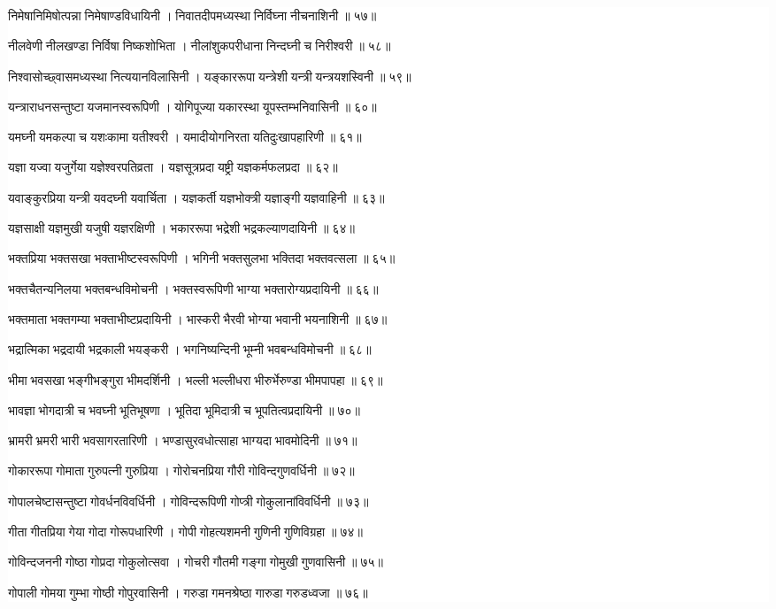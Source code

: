 निमेषानिमिषोत्पन्ना निमेषाण्डविधायिनी ।
निवातदीपमध्यस्था निर्विघ्ना नीचनाशिनी ॥ ५७॥

नीलवेणी नीलखण्डा निर्विषा निष्कशोभिता ।
नीलांशुकपरीधाना निन्दघ्नी च निरीश्वरी ॥ ५८॥

निश्वासोच्छ्वासमध्यस्था नित्ययानविलासिनी ।
यङ्काररूपा यन्त्रेशी यन्त्री यन्त्रयशस्विनी ॥ ५९॥

यन्त्राराधनसन्तुष्टा यजमानस्वरूपिणी ।
योगिपूज्या यकारस्था यूपस्तम्भनिवासिनी ॥ ६०॥

यमघ्नी यमकल्पा च यशःकामा यतीश्वरी ।
यमादीयोगनिरता यतिदुःखापहारिणी ॥ ६१॥

यज्ञा यज्वा यजुर्गेया यज्ञेश्वरपतिव्रता ।
यज्ञसूत्रप्रदा यष्ट्री यज्ञकर्मफलप्रदा ॥ ६२॥

यवाङ्कुरप्रिया यन्त्री यवदघ्नी यवार्चिता ।
यज्ञकर्ती यज्ञभोक्त्री यज्ञाङ्गी यज्ञवाहिनी ॥ ६३॥

यज्ञसाक्षी यज्ञमुखी यजुषी यज्ञरक्षिणी ।
भकाररूपा भद्रेशी भद्रकल्याणदायिनी ॥ ६४॥

भक्तप्रिया भक्तसखा भक्ताभीष्टस्वरूपिणी ।
भगिनी भक्तसुलभा भक्तिदा भक्तवत्सला ॥ ६५॥

भक्तचैतन्यनिलया भक्तबन्धविमोचनी ।
भक्तस्वरूपिणी भाग्या भक्तारोग्यप्रदायिनी ॥ ६६॥

भक्तमाता भक्तगम्या भक्ताभीष्टप्रदायिनी ।
भास्करी भैरवी भोग्या भवानी भयनाशिनी ॥ ६७॥

भद्रात्मिका भद्रदायी भद्रकाली भयङ्करी ।
भगनिष्यन्दिनी भूम्नी भवबन्धविमोचनी ॥ ६८॥

भीमा भवसखा भङ्गीभङ्गुरा भीमदर्शिनी ।
भल्ली भल्लीधरा भीरुर्भेरुण्डा भीमपापहा ॥ ६९॥

भावज्ञा भोगदात्री च भवघ्नी भूतिभूषणा ।
भूतिदा भूमिदात्री च भूपतित्वप्रदायिनी ॥ ७०॥

भ्रामरी भ्रमरी भारी भवसागरतारिणी ।
भण्डासुरवधोत्साहा भाग्यदा भावमोदिनी ॥ ७१॥

गोकाररूपा गोमाता गुरुपत्नी गुरुप्रिया ।
गोरोचनप्रिया गौरी गोविन्दगुणवर्धिनी ॥ ७२॥

गोपालचेष्टासन्तुष्टा गोवर्धनविवर्धिनी ।
गोविन्दरूपिणी गोप्त्री गोकुलानांविवर्धिनी ॥ ७३॥

गीता गीतप्रिया गेया गोदा गोरूपधारिणी ।
गोपी गोहत्यशमनी गुणिनी गुणिविग्रहा ॥ ७४॥

गोविन्दजननी गोष्ठा गोप्रदा गोकुलोत्सवा ।
गोचरी गौतमी गङ्गा गोमुखी गुणवासिनी ॥ ७५॥

गोपाली गोमया गुम्भा गोष्ठी गोपुरवासिनी ।
गरुडा गमनश्रेष्ठा गारुडा गरुडध्वजा ॥ ७६॥
